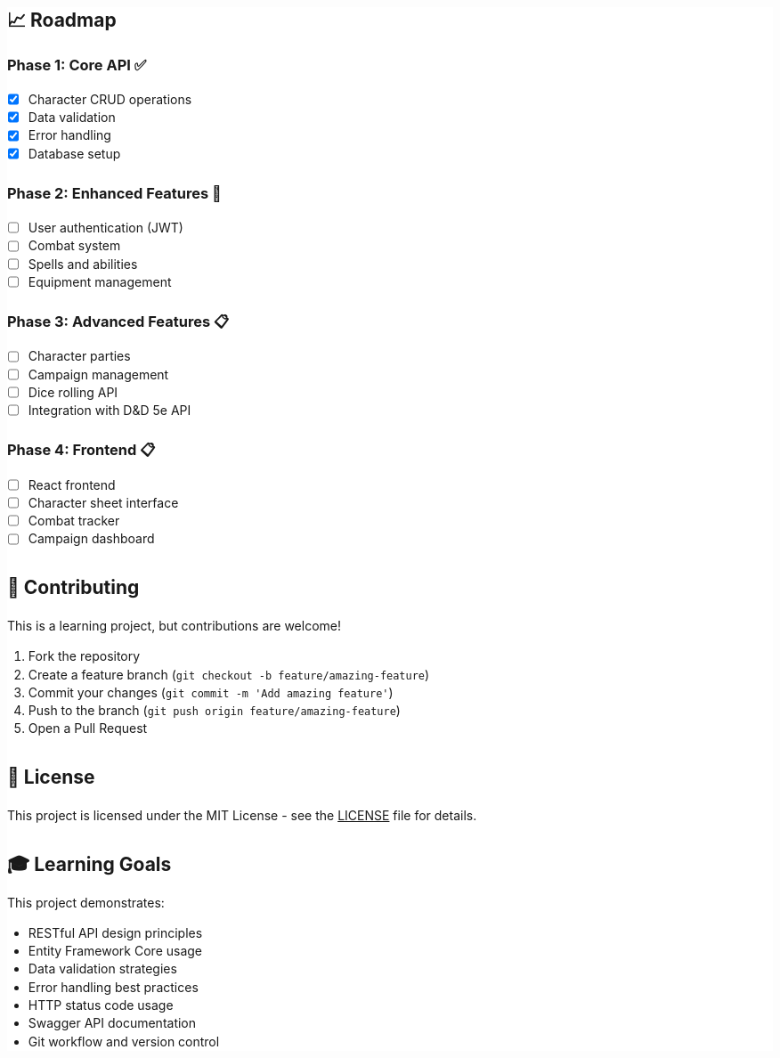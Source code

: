## 📈 **Roadmap**

### **Phase 1: Core API** ✅
- [x] Character CRUD operations
- [x] Data validation
- [x] Error handling
- [x] Database setup

### **Phase 2: Enhanced Features** 🚧
- [ ] User authentication (JWT)
- [ ] Combat system
- [ ] Spells and abilities
- [ ] Equipment management

### **Phase 3: Advanced Features** 📋
- [ ] Character parties
- [ ] Campaign management
- [ ] Dice rolling API
- [ ] Integration with D&D 5e API

### **Phase 4: Frontend** 📋
- [ ] React frontend
- [ ] Character sheet interface
- [ ] Combat tracker
- [ ] Campaign dashboard

## 🤝 **Contributing**

This is a learning project, but contributions are welcome!

1. Fork the repository
2. Create a feature branch (`git checkout -b feature/amazing-feature`)
3. Commit your changes (`git commit -m 'Add amazing feature'`)
4. Push to the branch (`git push origin feature/amazing-feature`)
5. Open a Pull Request

## 📝 **License**

This project is licensed under the MIT License - see the [LICENSE](LICENSE) file for details.

## 🎓 **Learning Goals**

This project demonstrates:
- RESTful API design principles
- Entity Framework Core usage
- Data validation strategies
- Error handling best practices
- HTTP status code usage
- Swagger API documentation
- Git workflow and version control
